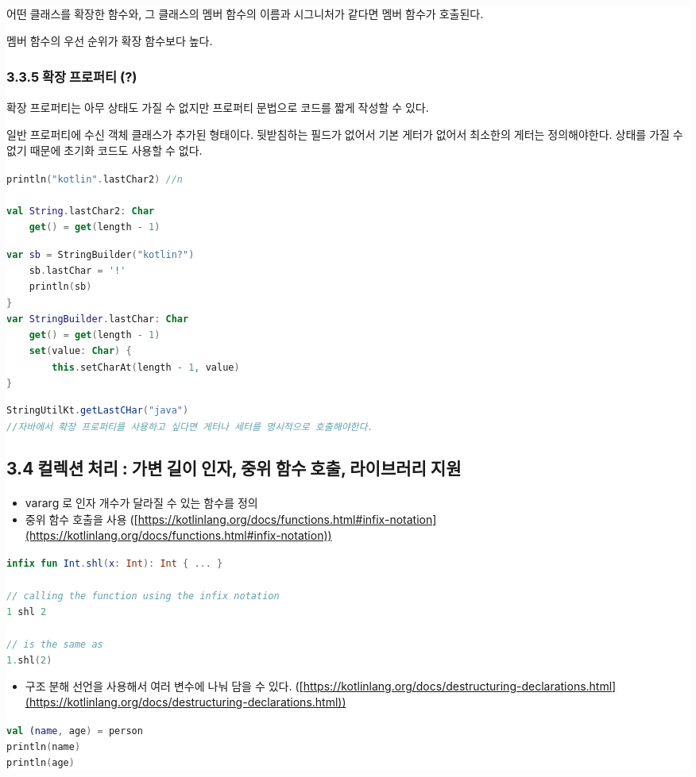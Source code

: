어떤 클래스를 확장한 함수와, 그 클래스의 멤버 함수의 이름과 시그니처가 같다면 멤버 함수가 호출된다.

멤버 함수의 우선 순위가 확장 함수보다 높다.

### 3.3.5 확장 프로퍼티 (?)

확장 프로퍼티는 아무 상태도 가질 수 없지만 프로퍼티 문법으로 코드를 짧게 작성할 수 있다.

일반 프로퍼티에 수신 객체 클래스가 추가된 형태이다. 뒷받침하는 필드가 없어서 기본 게터가 없어서 최소한의 게터는 정의해야한다. 상태를 가질 수 없기 때문에 초기화 코드도 사용할 수 없다.

```kotlin
println("kotlin".lastChar2) //n

val String.lastChar2: Char	
	get() = get(length - 1)
```

```kotlin
var sb = StringBuilder("kotlin?")
    sb.lastChar = '!'
    println(sb)
}
var StringBuilder.lastChar: Char 
	get() = get(length - 1)
    set(value: Char) {
        this.setCharAt(length - 1, value)
}
```

```java
StringUtilKt.getLastCHar("java")
//자바에서 확장 프로퍼티를 사용하고 싶다면 게터나 세터를 명시적으로 호출해야한다.
```

## 3.4 컬렉션 처리 : 가변 길이 인자, 중위 함수 호출, 라이브러리 지원

- vararg 로 인자 개수가 달라질 수 있는 함수를 정의
- 중위 함수 호출을 사용 ([https://kotlinlang.org/docs/functions.html#infix-notation](https://kotlinlang.org/docs/functions.html#infix-notation))

```kotlin
infix fun Int.shl(x: Int): Int { ... }

// calling the function using the infix notation
1 shl 2

// is the same as
1.shl(2)
```

- 구조 분해 선언을 사용해서 여러 변수에 나눠 담을 수 있다. ([https://kotlinlang.org/docs/destructuring-declarations.html](https://kotlinlang.org/docs/destructuring-declarations.html))

```kotlin
val (name, age) = person
println(name)
println(age)
```
